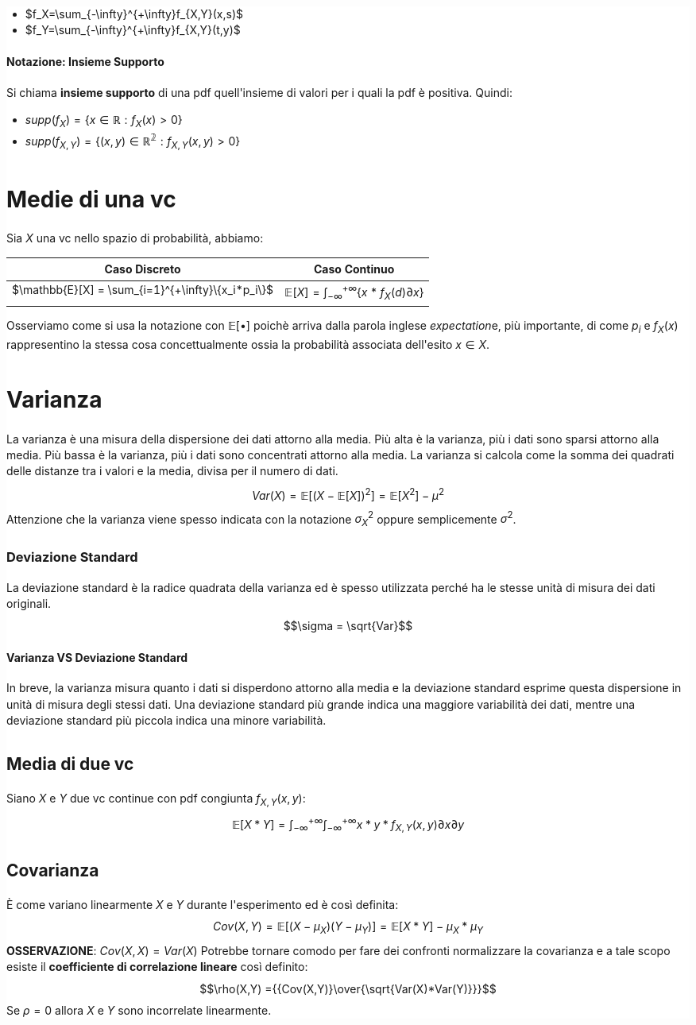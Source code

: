 + $f_X=\sum_{-\infty}^{+\infty}f_{X,Y}(x,s)$
+ $f_Y=\sum_{-\infty}^{+\infty}f_{X,Y}(t,y)$

#### Notazione: Insieme Supporto
Si chiama **insieme supporto** di una pdf quell'insieme di valori per i quali la pdf è positiva. Quindi:
+ $supp(f_X) = \{x\in \mathbb{R}: f_X(x)>0\}$
+ $supp(f_{X,Y}) = \{(x,y)\in \mathbb{R^2}: f_{X,Y}(x,y)>0\}$
# Medie di una vc
Sia $X$ una vc nello spazio di probabilità, abbiamo:

|**Caso Discreto**|**Caso Continuo**|
|:-------------:|:--------------:|
|$\mathbb{E}[X] = \sum_{i=1}^{+\infty}\{x_i*p_i\}$|$\mathbb{E}[X] = \int_{-\infty}^{+\infty}\{x*f_X(d)\partial x\}$|

Osserviamo come si usa la notazione con $\mathbb{E}[\bullet]$ poichè arriva dalla parola inglese *expectation*e, più importante, di come $p_i$ e $f_X(x)$ rappresentino la stessa cosa concettualmente ossia la probabilità associata dell'esito $x\in X$. 

# Varianza
La varianza è una misura della dispersione dei dati attorno alla media. Più alta è la varianza, più i dati sono sparsi attorno alla media. Più bassa è la varianza, più i dati sono concentrati attorno alla media. La varianza si calcola come la somma dei quadrati delle distanze tra i valori e la media, divisa per il numero di dati. $$Var(X) = \mathbb{E}\big[(X-\mathbb{E}[X])^2\big] = \mathbb{E}[X^2]-\mu^2$$
Attenzione che la varianza viene spesso indicata con la notazione $\sigma_{X}^{2}$ oppure semplicemente $\sigma^2$. 

### Deviazione Standard
La deviazione standard è la radice quadrata della varianza ed è spesso utilizzata perché ha le stesse unità di misura dei dati originali. $$\sigma = \sqrt{Var}$$
#### Varianza VS Deviazione Standard
In breve, la varianza misura quanto i dati si disperdono attorno alla media e la deviazione standard esprime questa dispersione in unità di misura degli stessi dati. Una deviazione standard più grande indica una maggiore variabilità dei dati, mentre una deviazione standard più piccola indica una minore variabilità.

## Media di due vc 
Siano $X$ e $Y$ due vc continue con pdf congiunta $f_{X,Y}(x,y)$: $$\mathbb{E}[X*Y] = \int_{-\infty}^{+\infty}\int_{-\infty}^{+\infty}x*y*f_{X,Y}(x,y)\partial x \partial y$$
## Covarianza
È come variano linearmente $X$ e $Y$ durante l'esperimento ed è così definita: $$Cov(X,Y) = \mathbb{E}\big[(X-\mu_X)(Y-\mu_Y)\big] = \mathbb{E}[X*Y]-\mu_X*\mu_Y$$
**OSSERVAZIONE**: $Cov(X,X) = Var(X)$
Potrebbe tornare comodo per fare dei confronti normalizzare la covarianza e a tale scopo esiste il **coefficiente di correlazione lineare** così definito: $$\rho(X,Y) ={{Cov(X,Y)}\over{\sqrt{Var(X)*Var(Y)}}}$$
Se $\rho = 0$ allora $X$ e $Y$ sono incorrelate linearmente. 
